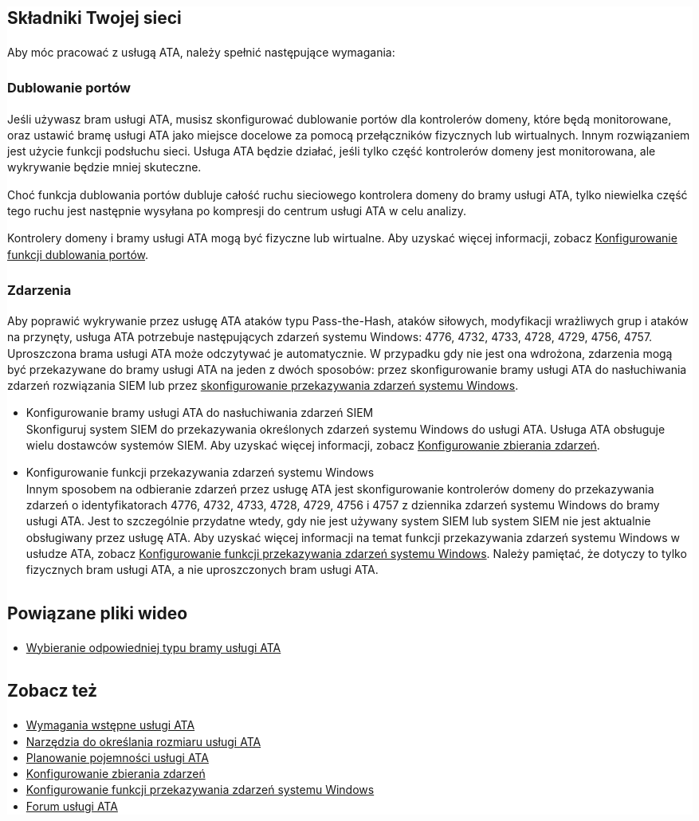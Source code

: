

## <a name="your-network-components"></a>Składniki Twojej sieci
Aby móc pracować z usługą ATA, należy spełnić następujące wymagania:

### <a name="port-mirroring"></a>Dublowanie portów
Jeśli używasz bram usługi ATA, musisz skonfigurować dublowanie portów dla kontrolerów domeny, które będą monitorowane, oraz ustawić bramę usługi ATA jako miejsce docelowe za pomocą przełączników fizycznych lub wirtualnych. Innym rozwiązaniem jest użycie funkcji podsłuchu sieci. Usługa ATA będzie działać, jeśli tylko część kontrolerów domeny jest monitorowana, ale wykrywanie będzie mniej skuteczne.

Choć funkcja dublowania portów dubluje całość ruchu sieciowego kontrolera domeny do bramy usługi ATA, tylko niewielka część tego ruchu jest następnie wysyłana po kompresji do centrum usługi ATA w celu analizy.

Kontrolery domeny i bramy usługi ATA mogą być fizyczne lub wirtualne. Aby uzyskać więcej informacji, zobacz [Konfigurowanie funkcji dublowania portów](configure-port-mirroring.md).


### <a name="events"></a>Zdarzenia
Aby poprawić wykrywanie przez usługę ATA ataków typu Pass-the-Hash, ataków siłowych, modyfikacji wrażliwych grup i ataków na przynęty, usługa ATA potrzebuje następujących zdarzeń systemu Windows: 4776, 4732, 4733, 4728, 4729, 4756, 4757. Uproszczona brama usługi ATA może odczytywać je automatycznie. W przypadku gdy nie jest ona wdrożona, zdarzenia mogą być przekazywane do bramy usługi ATA na jeden z dwóch sposobów: przez skonfigurowanie bramy usługi ATA do nasłuchiwania zdarzeń rozwiązania SIEM lub przez [skonfigurowanie przekazywania zdarzeń systemu Windows](#configuring-windows-event-forwarding).

-   Konfigurowanie bramy usługi ATA do nasłuchiwania zdarzeń SIEM <br>Skonfiguruj system SIEM do przekazywania określonych zdarzeń systemu Windows do usługi ATA. Usługa ATA obsługuje wielu dostawców systemów SIEM. Aby uzyskać więcej informacji, zobacz [Konfigurowanie zbierania zdarzeń](configure-event-collection.md).

-   Konfigurowanie funkcji przekazywania zdarzeń systemu Windows<br>Innym sposobem na odbieranie zdarzeń przez usługę ATA jest skonfigurowanie kontrolerów domeny do przekazywania zdarzeń o identyfikatorach 4776, 4732, 4733, 4728, 4729, 4756 i 4757 z dziennika zdarzeń systemu Windows do bramy usługi ATA. Jest to szczególnie przydatne wtedy, gdy nie jest używany system SIEM lub system SIEM nie jest aktualnie obsługiwany przez usługę ATA. Aby uzyskać więcej informacji na temat funkcji przekazywania zdarzeń systemu Windows w usłudze ATA, zobacz [Konfigurowanie funkcji przekazywania zdarzeń systemu Windows](configure-event-collection.md#configuring-windows-event-forwarding). Należy pamiętać, że dotyczy to tylko fizycznych bram usługi ATA, a nie uproszczonych bram usługi ATA.

## <a name="related-videos"></a>Powiązane pliki wideo
- [Wybieranie odpowiedniej typu bramy usługi ATA](https://channel9.msdn.com/Shows/Microsoft-Security/ATA-Deployment-Choose-the-Right-Gateway-Type)


## <a name="see-also"></a>Zobacz też
- [Wymagania wstępne usługi ATA](ata-prerequisites.md)
- [Narzędzia do określania rozmiaru usługi ATA](http://aka.ms/atasizingtool)
- [Planowanie pojemności usługi ATA](ata-capacity-planning.md)
- [Konfigurowanie zbierania zdarzeń](configure-event-collection.md)
- [Konfigurowanie funkcji przekazywania zdarzeń systemu Windows](configure-event-collection.md#configuring-windows-event-forwarding)
- [Forum usługi ATA](https://social.technet.microsoft.com/Forums/security/home?forum=mata)

